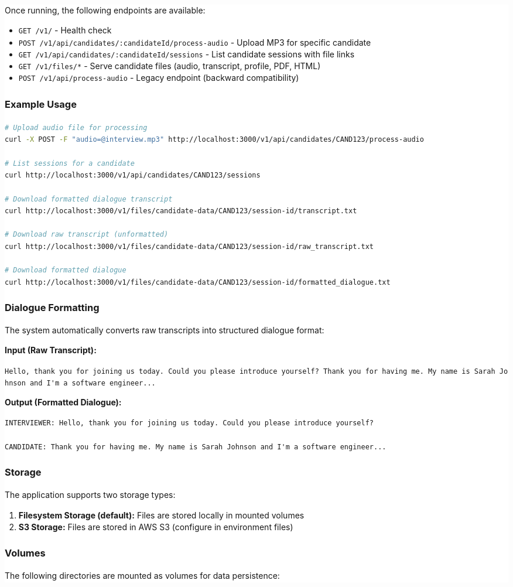 Once running, the following endpoints are available:

- `GET /v1/` - Health check
- `POST /v1/api/candidates/:candidateId/process-audio` - Upload MP3 for specific candidate
- `GET /v1/api/candidates/:candidateId/sessions` - List candidate sessions with file links
- `GET /v1/files/*` - Serve candidate files (audio, transcript, profile, PDF, HTML)
- `POST /v1/api/process-audio` - Legacy endpoint (backward compatibility)

### Example Usage

```bash
# Upload audio file for processing
curl -X POST -F "audio=@interview.mp3" http://localhost:3000/v1/api/candidates/CAND123/process-audio

# List sessions for a candidate
curl http://localhost:3000/v1/api/candidates/CAND123/sessions

# Download formatted dialogue transcript
curl http://localhost:3000/v1/files/candidate-data/CAND123/session-id/transcript.txt

# Download raw transcript (unformatted)
curl http://localhost:3000/v1/files/candidate-data/CAND123/session-id/raw_transcript.txt

# Download formatted dialogue
curl http://localhost:3000/v1/files/candidate-data/CAND123/session-id/formatted_dialogue.txt
```

### Dialogue Formatting

The system automatically converts raw transcripts into structured dialogue format:

**Input (Raw Transcript):**
```
Hello, thank you for joining us today. Could you please introduce yourself? Thank you for having me. My name is Sarah Johnson and I'm a software engineer...
```

**Output (Formatted Dialogue):**
```
INTERVIEWER: Hello, thank you for joining us today. Could you please introduce yourself?

CANDIDATE: Thank you for having me. My name is Sarah Johnson and I'm a software engineer...
```

### Storage

The application supports two storage types:

1. **Filesystem Storage (default):** Files are stored locally in mounted volumes
2. **S3 Storage:** Files are stored in AWS S3 (configure in environment files)

### Volumes

The following directories are mounted as volumes for data persistence:
